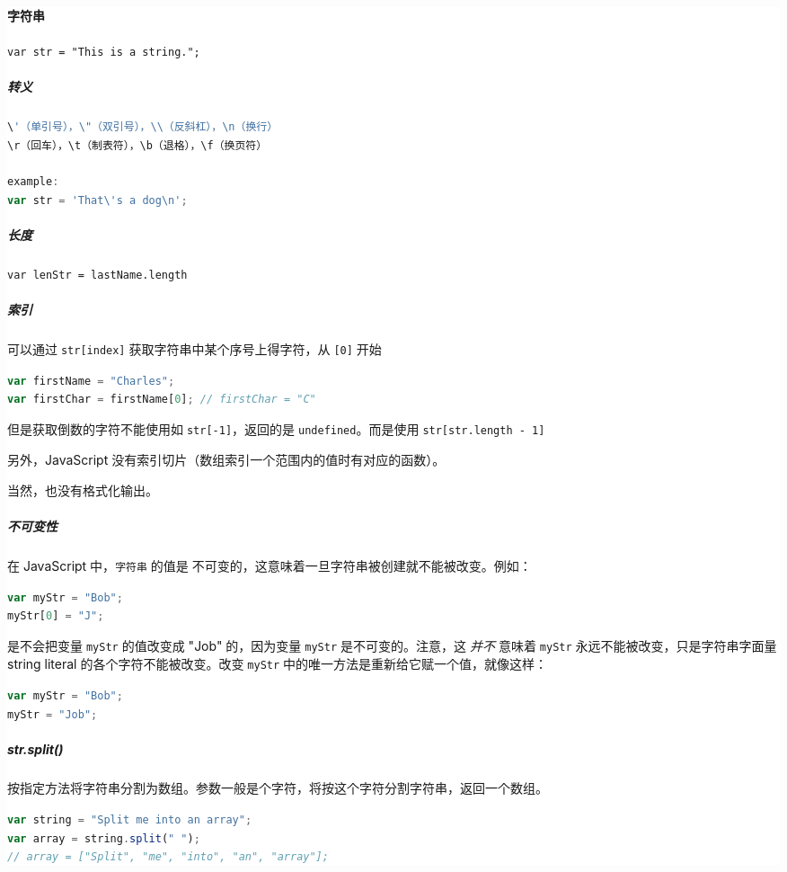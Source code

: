 #### 字符串

`var str = "This is a string.";`

##### 转义

```javascript
\'（单引号），\"（双引号），\\（反斜杠），\n（换行）
\r（回车），\t（制表符），\b（退格），\f（换页符）

example:
var str = 'That\'s a dog\n';
```

##### 长度

`var lenStr = lastName.length`

##### 索引

可以通过 `str[index]` 获取字符串中某个序号上得字符，从 `[0]` 开始

```javascript
var firstName = "Charles";
var firstChar = firstName[0]; // firstChar = "C"
```

但是获取倒数的字符不能使用如 `str[-1]`，返回的是 `undefined`。而是使用 `str[str.length - 1]`

另外，JavaScript 没有索引切片（数组索引一个范围内的值时有对应的函数）。

当然，也没有格式化输出。

##### 不可变性

在 JavaScript 中，`字符串` 的值是 不可变的，这意味着一旦字符串被创建就不能被改变。例如：

```javascript
var myStr = "Bob";
myStr[0] = "J";
```

是不会把变量 `myStr` 的值改变成 "Job" 的，因为变量 `myStr` 是不可变的。注意，这 *并不* 意味着 `myStr` 永远不能被改变，只是字符串字面量 string literal 的各个字符不能被改变。改变 `myStr` 中的唯一方法是重新给它赋一个值，就像这样：

```javascript
var myStr = "Bob";
myStr = "Job";
```

##### str.split()

按指定方法将字符串分割为数组。参数一般是个字符，将按这个字符分割字符串，返回一个数组。

```javascript
var string = "Split me into an array";
var array = string.split(" ");
// array = ["Split", "me", "into", "an", "array"];
```
